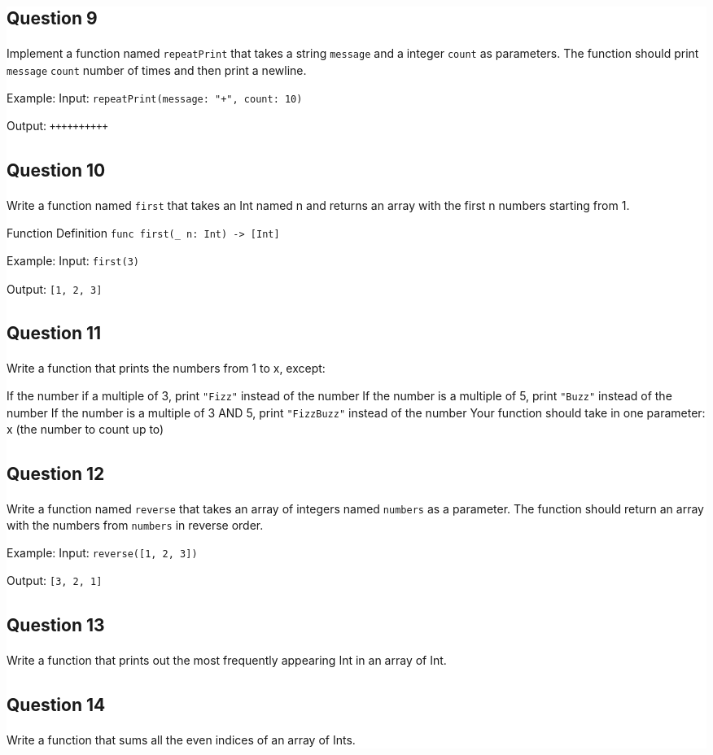 
## Question 9

Implement a function named `repeatPrint` that takes a string `message` and a integer `count` as parameters. The function should print `message` `count` number of times and then print a newline.

Example:
Input: `repeatPrint(message: "+", count: 10)`

Output: `++++++++++`


## Question 10

Write a function named `first` that takes an Int named n and returns an array with the first n numbers starting from 1.

Function Definition
`func first(_ n: Int) -> [Int]`

Example:
Input: `first(3)`

Output: `[1, 2, 3]`


## Question 11

Write a function that prints the numbers from 1 to x, except:

If the number if a multiple of 3, print `"Fizz"` instead of the number
If the number is a multiple of 5, print `"Buzz"` instead of the number
If the number is a multiple of 3 AND 5, print `"FizzBuzz"` instead of the number
Your function should take in one parameter: x (the number to count up to)


## Question 12

Write a function named `reverse` that takes an array of integers named `numbers` as a parameter. The function should return an array with the numbers from `numbers` in reverse order.


Example:
Input: `reverse([1, 2, 3])`

Output: `[3, 2, 1]`


## Question 13

Write a function that prints out the most frequently appearing Int in an array of Int.


## Question 14

Write a function that sums all the even indices of an array of Ints.
